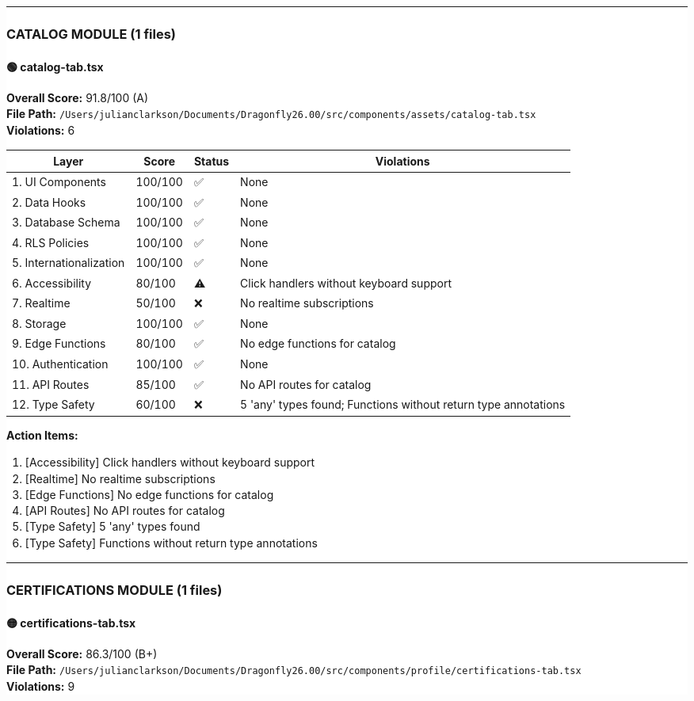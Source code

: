 
---


### CATALOG MODULE (1 files)

#### 🟢 catalog-tab.tsx
**Overall Score:** 91.8/100 (A)  
**File Path:** `/Users/julianclarkson/Documents/Dragonfly26.00/src/components/assets/catalog-tab.tsx`  
**Violations:** 6

| Layer | Score | Status | Violations |
|-------|-------|--------|------------|
| 1. UI Components | 100/100 | ✅ | None |
| 2. Data Hooks | 100/100 | ✅ | None |
| 3. Database Schema | 100/100 | ✅ | None |
| 4. RLS Policies | 100/100 | ✅ | None |
| 5. Internationalization | 100/100 | ✅ | None |
| 6. Accessibility | 80/100 | ⚠️ | Click handlers without keyboard support |
| 7. Realtime | 50/100 | ❌ | No realtime subscriptions |
| 8. Storage | 100/100 | ✅ | None |
| 9. Edge Functions | 80/100 | ✅ | No edge functions for catalog |
| 10. Authentication | 100/100 | ✅ | None |
| 11. API Routes | 85/100 | ✅ | No API routes for catalog |
| 12. Type Safety | 60/100 | ❌ | 5 'any' types found; Functions without return type annotations |


**Action Items:**
1. [Accessibility] Click handlers without keyboard support
2. [Realtime] No realtime subscriptions
3. [Edge Functions] No edge functions for catalog
4. [API Routes] No API routes for catalog
5. [Type Safety] 5 'any' types found
6. [Type Safety] Functions without return type annotations


---


### CERTIFICATIONS MODULE (1 files)

#### 🟡 certifications-tab.tsx
**Overall Score:** 86.3/100 (B+)  
**File Path:** `/Users/julianclarkson/Documents/Dragonfly26.00/src/components/profile/certifications-tab.tsx`  
**Violations:** 9
